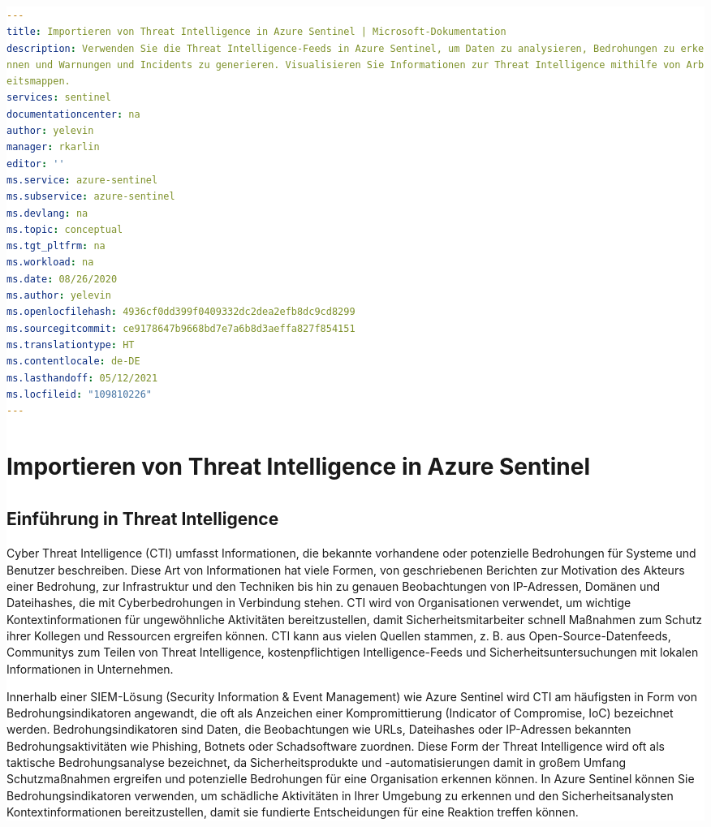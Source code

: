 ```yaml
---
title: Importieren von Threat Intelligence in Azure Sentinel | Microsoft-Dokumentation
description: Verwenden Sie die Threat Intelligence-Feeds in Azure Sentinel, um Daten zu analysieren, Bedrohungen zu erkennen und Warnungen und Incidents zu generieren. Visualisieren Sie Informationen zur Threat Intelligence mithilfe von Arbeitsmappen.
services: sentinel
documentationcenter: na
author: yelevin
manager: rkarlin
editor: ''
ms.service: azure-sentinel
ms.subservice: azure-sentinel
ms.devlang: na
ms.topic: conceptual
ms.tgt_pltfrm: na
ms.workload: na
ms.date: 08/26/2020
ms.author: yelevin
ms.openlocfilehash: 4936cf0dd399f0409332dc2dea2efb8dc9cd8299
ms.sourcegitcommit: ce9178647b9668bd7e7a6b8d3aeffa827f854151
ms.translationtype: HT
ms.contentlocale: de-DE
ms.lasthandoff: 05/12/2021
ms.locfileid: "109810226"
---
```

# <a name="import-threat-intelligence-into-azure-sentinel"></a>Importieren von Threat Intelligence in Azure Sentinel

## <a name="introduction-to-threat-intelligence"></a>Einführung in Threat Intelligence

Cyber Threat Intelligence (CTI) umfasst Informationen, die bekannte vorhandene oder potenzielle Bedrohungen für Systeme und Benutzer beschreiben. Diese Art von Informationen hat viele Formen, von geschriebenen Berichten zur Motivation des Akteurs einer Bedrohung, zur Infrastruktur und den Techniken bis hin zu genauen Beobachtungen von IP-Adressen, Domänen und Dateihashes, die mit Cyberbedrohungen in Verbindung stehen. CTI wird von Organisationen verwendet, um wichtige Kontextinformationen für ungewöhnliche Aktivitäten bereitzustellen, damit Sicherheitsmitarbeiter schnell Maßnahmen zum Schutz ihrer Kollegen und Ressourcen ergreifen können. CTI kann aus vielen Quellen stammen, z. B. aus Open-Source-Datenfeeds, Communitys zum Teilen von Threat Intelligence, kostenpflichtigen Intelligence-Feeds und Sicherheitsuntersuchungen mit lokalen Informationen in Unternehmen.

Innerhalb einer SIEM-Lösung (Security Information & Event Management) wie Azure Sentinel wird CTI am häufigsten in Form von Bedrohungsindikatoren angewandt, die oft als Anzeichen einer Kompromittierung (Indicator of Compromise, IoC) bezeichnet werden. Bedrohungsindikatoren sind Daten, die Beobachtungen wie URLs, Dateihashes oder IP-Adressen bekannten Bedrohungsaktivitäten wie Phishing, Botnets oder Schadsoftware zuordnen. Diese Form der Threat Intelligence wird oft als taktische Bedrohungsanalyse bezeichnet, da Sicherheitsprodukte und -automatisierungen damit in großem Umfang Schutzmaßnahmen ergreifen und potenzielle Bedrohungen für eine Organisation erkennen können. In Azure Sentinel können Sie Bedrohungsindikatoren verwenden, um schädliche Aktivitäten in Ihrer Umgebung zu erkennen und den Sicherheitsanalysten Kontextinformationen bereitzustellen, damit sie fundierte Entscheidungen für eine Reaktion treffen können.
